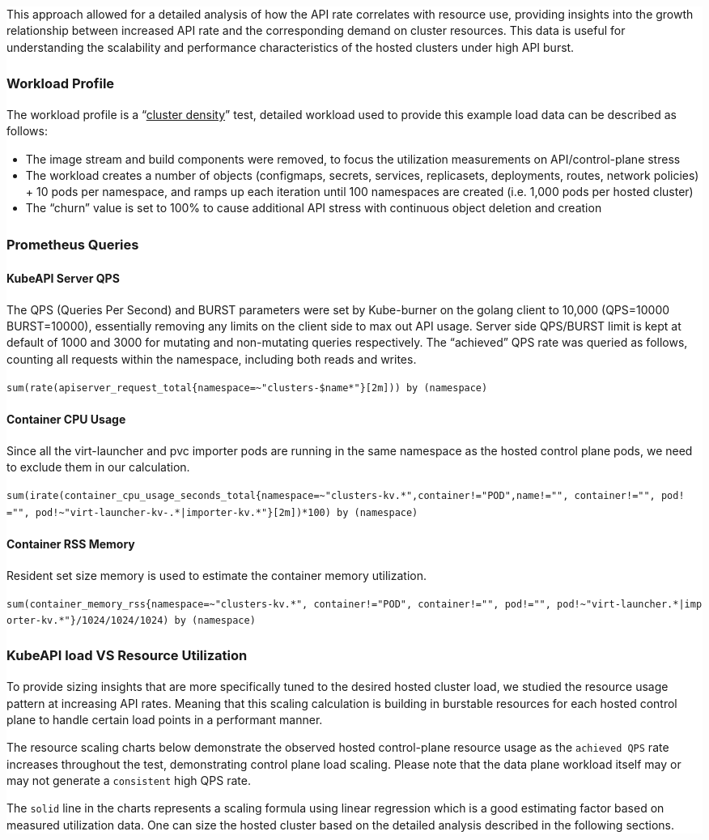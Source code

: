 This approach allowed for a detailed analysis of how the API rate correlates with resource use, providing insights into the growth relationship between increased API rate and the corresponding demand on cluster resources. This data is useful for understanding the scalability and performance characteristics of the hosted clusters under high API burst.

### Workload Profile
The workload profile is a “[cluster density](https://cloud-bulldozer.github.io/kube-burner/v1.7.9/ocp/#cluster-density-v2)” test, detailed workload used to provide this example load data can be described as follows:
* The image stream and build components were removed, to focus the utilization measurements on API/control-plane stress
* The workload creates a number of objects (configmaps, secrets, services, replicasets, deployments, routes, network policies) + 10 pods per namespace, and ramps up each iteration until 100 namespaces are created (i.e. 1,000 pods per hosted cluster)
* The “churn” value is set to 100% to cause additional API stress with continuous object deletion and creation

### Prometheus Queries
#### KubeAPI Server QPS
The QPS (Queries Per Second) and BURST parameters were set by Kube-burner on the golang client to 10,000 (QPS=10000 BURST=10000), essentially removing any limits on the client side to max out API usage. Server side QPS/BURST limit is kept at default of 1000 and 3000 for mutating and non-mutating queries respectively. The “achieved” QPS rate was queried as follows, counting all requests within the namespace, including both reads and writes.
```
sum(rate(apiserver_request_total{namespace=~"clusters-$name*"}[2m])) by (namespace)
```
#### Container CPU Usage
Since all the virt-launcher and pvc importer pods are running in the same namespace as the hosted control plane pods, we need to exclude them in our calculation.
```
sum(irate(container_cpu_usage_seconds_total{namespace=~"clusters-kv.*",container!="POD",name!="", container!="", pod!="", pod!~"virt-launcher-kv-.*|importer-kv.*"}[2m])*100) by (namespace)
```
#### Container RSS Memory
Resident set size memory is used to estimate the container memory utilization.
```
sum(container_memory_rss{namespace=~"clusters-kv.*", container!="POD", container!="", pod!="", pod!~"virt-launcher.*|importer-kv.*"}/1024/1024/1024) by (namespace)
```
### KubeAPI load VS Resource Utilization
To provide sizing insights that are more specifically tuned to the desired hosted cluster load, we studied the resource usage pattern at increasing API rates. Meaning that this scaling calculation is building in burstable resources for each hosted control plane to handle certain load points in a performant manner.

The resource scaling charts below demonstrate the observed hosted control-plane resource usage as the `achieved QPS` rate increases throughout the test, demonstrating control plane load scaling. Please note that the data plane workload itself may or may not generate a `consistent` high QPS rate.

The `solid` line in the charts represents a scaling formula using linear regression which is a good estimating factor based on measured utilization data. One can size the hosted cluster based on the detailed analysis described in the following sections.

